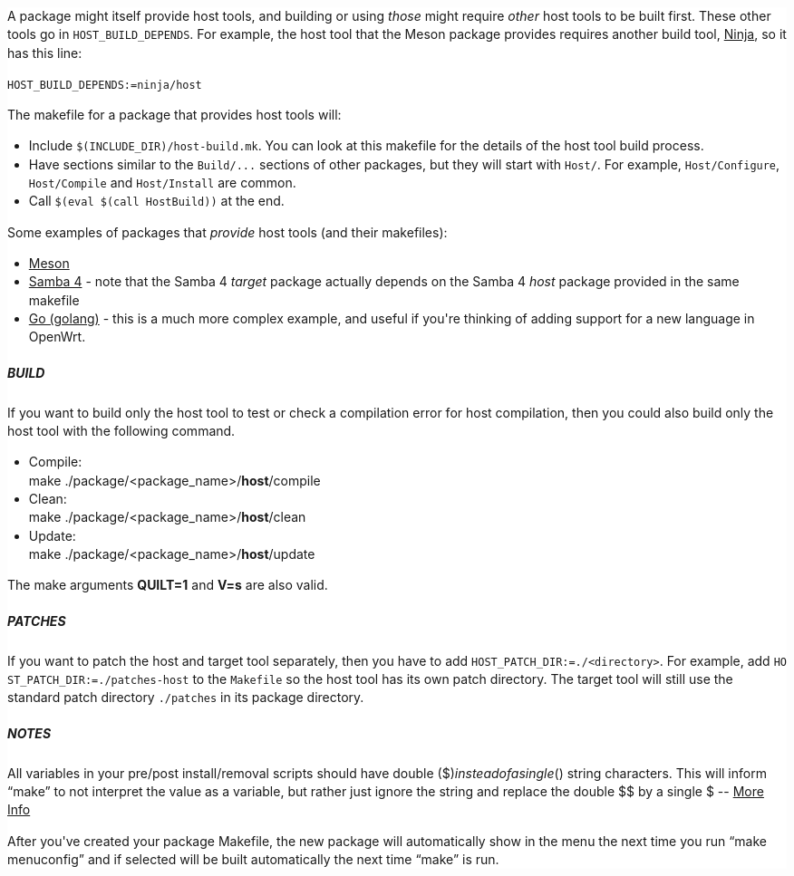 A package might itself provide host tools, and building or using *those* might require *other* host tools to be built first. These other tools go in `HOST_BUILD_DEPENDS`. For example, the host tool that the Meson package provides requires another build tool, [Ninja](https://ninja-build.org/ "https://ninja-build.org/"), so it has this line:

```
HOST_BUILD_DEPENDS:=ninja/host
```

The makefile for a package that provides host tools will:

- Include `$(INCLUDE_DIR)/host-build.mk`. You can look at this makefile for the details of the host tool build process.
- Have sections similar to the `Build/...` sections of other packages, but they will start with `Host/`. For example, `Host/Configure`, `Host/Compile` and `Host/Install` are common.
- Call `$(eval $(call HostBuild))` at the end.

Some examples of packages that *provide* host tools (and their makefiles):

- [Meson](https://github.com/openwrt/packages/blob/master/devel/meson/Makefile "https://github.com/openwrt/packages/blob/master/devel/meson/Makefile")
- [Samba 4](https://github.com/openwrt/packages/blob/master/net/samba4/Makefile "https://github.com/openwrt/packages/blob/master/net/samba4/Makefile") - note that the Samba 4 *target* package actually depends on the Samba 4 *host* package provided in the same makefile
- [Go (golang)](https://github.com/openwrt/packages/blob/master/lang/golang/golang/Makefile "https://github.com/openwrt/packages/blob/master/lang/golang/golang/Makefile") - this is a much more complex example, and useful if you're thinking of adding support for a new language in OpenWrt.

##### BUILD

If you want to build only the host tool to test or check a compilation error for host compilation, then you could also build only the host tool with the following command.

- Compile:  
  make ./package/&lt;package\_name&gt;/**host**/compile
- Clean:  
  make ./package/&lt;package\_name&gt;/**host**/clean
- Update:  
  make ./package/&lt;package\_name&gt;/**host**/update

The make arguments **QUILT=1** and **V=s** are also valid.

##### PATCHES

If you want to patch the host and target tool separately, then you have to add `HOST_PATCH_DIR:=./<directory>`. For example, add `HOST_PATCH_DIR:=./patches-host` to the `Makefile` so the host tool has its own patch directory. The target tool will still use the standard patch directory `./patches` in its package directory.

##### NOTES

All variables in your pre/post install/removal scripts should have double ($$) instead of a single ($) string characters. This will inform “make” to not interpret the value as a variable, but rather just ignore the string and replace the double $$ by a single $ -- [More Info](https://forum.openwrt.org/viewtopic.php?pid=85197#p85197 "https://forum.openwrt.org/viewtopic.php?pid=85197#p85197")

After you've created your package Makefile, the new package will automatically show in the menu the next time you run “make menuconfig” and if selected will be built automatically the next time “make” is run.
